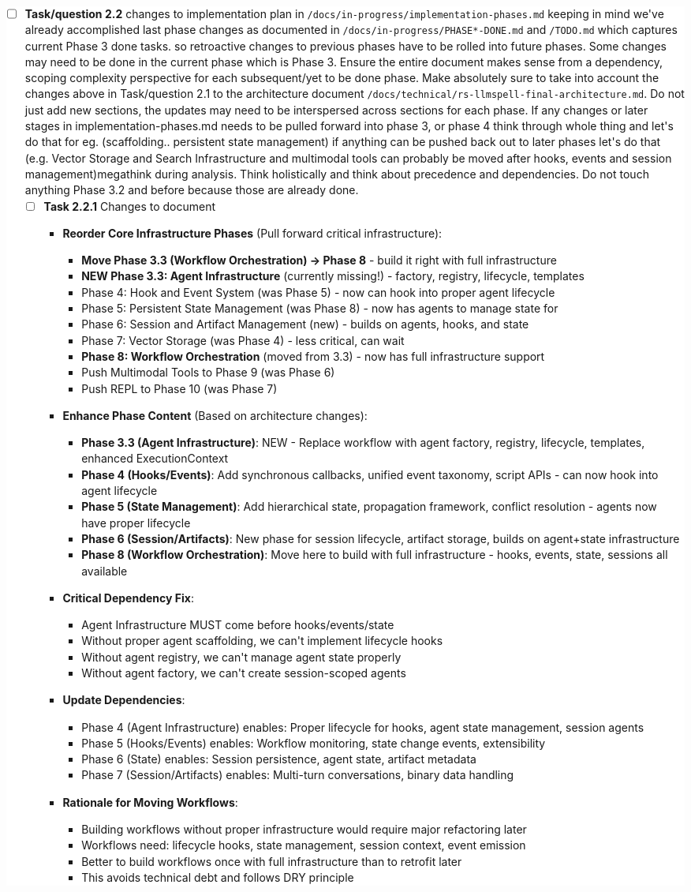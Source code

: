 - [ ] **Task/question 2.2** changes to implementation plan in `/docs/in-progress/implementation-phases.md` keeping in mind we've already accomplished last phase changes as documented in `/docs/in-progress/PHASE*-DONE.md` and `/TODO.md` which captures current Phase 3 done tasks. so retroactive changes to previous phases have to be rolled into future phases. Some changes may need to be done in the current phase which is Phase 3. Ensure the entire document makes sense from a dependency, scoping complexity perspective for each subsequent/yet to be done phase. Make absolutely sure to take into account the changes above in Task/question 2.1 to the architecture document `/docs/technical/rs-llmspell-final-architecture.md`. Do not just add new sections, the updates may need to be interspersed across sections for each phase. If any changes or later stages in implementation-phases.md needs to be pulled forward into phase 3, or phase 4 think through whole thing and let's do that for eg. (scaffolding.. persistent state management) if anything can be pushed back out to later phases let's do that (e.g. Vector Storage and Search Infrastructure and multimodal tools can probably be moved after hooks, events and session management)megathink during analysis. Think holistically and think about precedence and dependencies. Do not touch anything Phase 3.2 and before because those are already done.
    - [ ] **Task 2.2.1** Changes to document
      - **Reorder Core Infrastructure Phases** (Pull forward critical infrastructure):
        - **Move Phase 3.3 (Workflow Orchestration) → Phase 8** - build it right with full infrastructure
        - **NEW Phase 3.3: Agent Infrastructure** (currently missing!) - factory, registry, lifecycle, templates
        - Phase 4: Hook and Event System (was Phase 5) - now can hook into proper agent lifecycle
        - Phase 5: Persistent State Management (was Phase 8) - now has agents to manage state for
        - Phase 6: Session and Artifact Management (new) - builds on agents, hooks, and state
        - Phase 7: Vector Storage (was Phase 4) - less critical, can wait
        - **Phase 8: Workflow Orchestration** (moved from 3.3) - now has full infrastructure support
        - Push Multimodal Tools to Phase 9 (was Phase 6)
        - Push REPL to Phase 10 (was Phase 7)
      
      - **Enhance Phase Content** (Based on architecture changes):
        - **Phase 3.3 (Agent Infrastructure)**: NEW - Replace workflow with agent factory, registry, lifecycle, templates, enhanced ExecutionContext
        - **Phase 4 (Hooks/Events)**: Add synchronous callbacks, unified event taxonomy, script APIs - can now hook into agent lifecycle
        - **Phase 5 (State Management)**: Add hierarchical state, propagation framework, conflict resolution - agents now have proper lifecycle
        - **Phase 6 (Session/Artifacts)**: New phase for session lifecycle, artifact storage, builds on agent+state infrastructure
        - **Phase 8 (Workflow Orchestration)**: Move here to build with full infrastructure - hooks, events, state, sessions all available
      
      - **Critical Dependency Fix**:
        - Agent Infrastructure MUST come before hooks/events/state
        - Without proper agent scaffolding, we can't implement lifecycle hooks
        - Without agent registry, we can't manage agent state properly
        - Without agent factory, we can't create session-scoped agents
      
      - **Update Dependencies**:
        - Phase 4 (Agent Infrastructure) enables: Proper lifecycle for hooks, agent state management, session agents
        - Phase 5 (Hooks/Events) enables: Workflow monitoring, state change events, extensibility
        - Phase 6 (State) enables: Session persistence, agent state, artifact metadata
        - Phase 7 (Session/Artifacts) enables: Multi-turn conversations, binary data handling
      
      - **Rationale for Moving Workflows**: 
        - Building workflows without proper infrastructure would require major refactoring later
        - Workflows need: lifecycle hooks, state management, session context, event emission
        - Better to build workflows once with full infrastructure than to retrofit later
        - This avoids technical debt and follows DRY principle
        